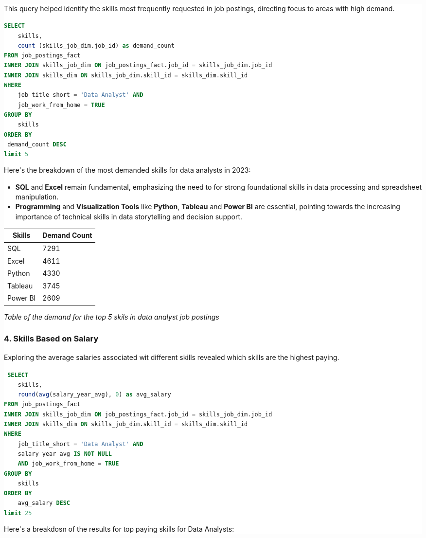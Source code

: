 This query helped identify the skills most frequently requested in job postings, directing focus to areas with high demand.

```sql
SELECT 
    skills,
    count (skills_job_dim.job_id) as demand_count
FROM job_postings_fact
INNER JOIN skills_job_dim ON job_postings_fact.job_id = skills_job_dim.job_id
INNER JOIN skills_dim ON skills_job_dim.skill_id = skills_dim.skill_id
WHERE
    job_title_short = 'Data Analyst' AND
    job_work_from_home = TRUE
GROUP BY
    skills
ORDER BY
 demand_count DESC
limit 5
```
Here's the breakdown of the most demanded skills for data analysts in 2023:
- **SQL** and **Excel** remain fundamental, emphasizing the need to for strong foundational skills in data processing and spreadsheet manipulation.
- **Programming** and **Visualization Tools** like **Python**, **Tableau** and **Power BI** are essential, pointing towards the increasing importance of technical skills in data storytelling and decision support. 

| Skills   | Demand Count |
|----------|--------------| 
| SQL      | 7291         |
| Excel    | 4611         |
| Python   | 4330         |
| Tableau  | 3745         |
| Power BI | 2609         |

*Table of the demand for the top 5 skils in data analyst job postings*

### 4. Skills Based on Salary
Exploring the average salaries associated wit different skills revealed which skills are the highest paying.

```sql
 SELECT 
    skills,
    round(avg(salary_year_avg), 0) as avg_salary
FROM job_postings_fact
INNER JOIN skills_job_dim ON job_postings_fact.job_id = skills_job_dim.job_id
INNER JOIN skills_dim ON skills_job_dim.skill_id = skills_dim.skill_id
WHERE
    job_title_short = 'Data Analyst' AND
    salary_year_avg IS NOT NULL
    AND job_work_from_home = TRUE
GROUP BY
    skills
ORDER BY
    avg_salary DESC
limit 25
```
Here's a breakdosn of the results for top paying skills for Data Analysts:
